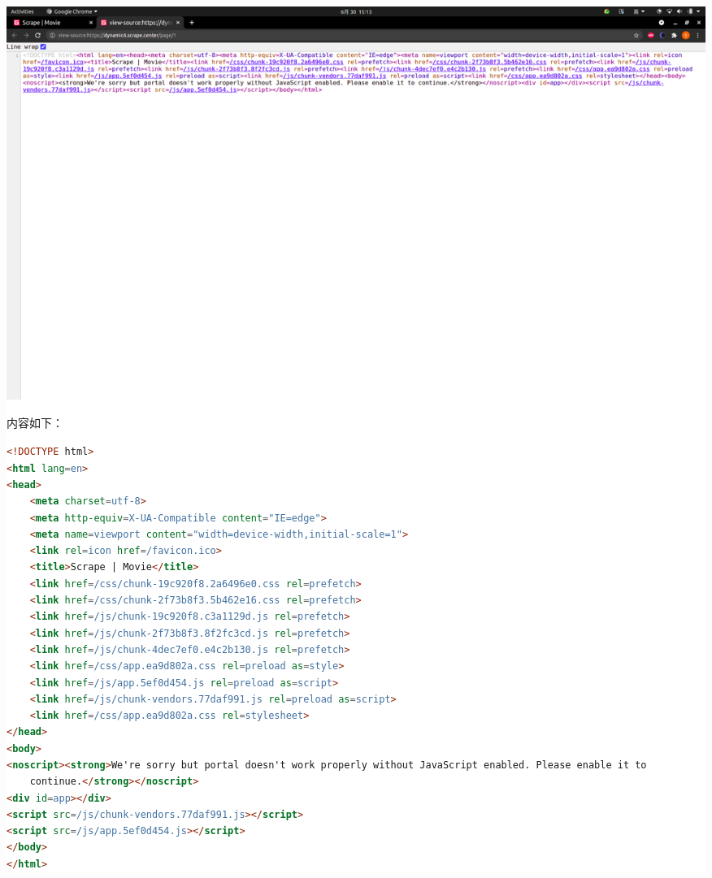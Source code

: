 ![](../../images/Module_4/lecture_28_6.png)

内容如下：

```html
<!DOCTYPE html>
<html lang=en>
<head>
    <meta charset=utf-8>
    <meta http-equiv=X-UA-Compatible content="IE=edge">
    <meta name=viewport content="width=device-width,initial-scale=1">
    <link rel=icon href=/favicon.ico>
    <title>Scrape | Movie</title>
    <link href=/css/chunk-19c920f8.2a6496e0.css rel=prefetch>
    <link href=/css/chunk-2f73b8f3.5b462e16.css rel=prefetch>
    <link href=/js/chunk-19c920f8.c3a1129d.js rel=prefetch>
    <link href=/js/chunk-2f73b8f3.8f2fc3cd.js rel=prefetch>
    <link href=/js/chunk-4dec7ef0.e4c2b130.js rel=prefetch>
    <link href=/css/app.ea9d802a.css rel=preload as=style>
    <link href=/js/app.5ef0d454.js rel=preload as=script>
    <link href=/js/chunk-vendors.77daf991.js rel=preload as=script>
    <link href=/css/app.ea9d802a.css rel=stylesheet>
</head>
<body>
<noscript><strong>We're sorry but portal doesn't work properly without JavaScript enabled. Please enable it to
    continue.</strong></noscript>
<div id=app></div>
<script src=/js/chunk-vendors.77daf991.js></script>
<script src=/js/app.5ef0d454.js></script>
</body>
</html>
```

